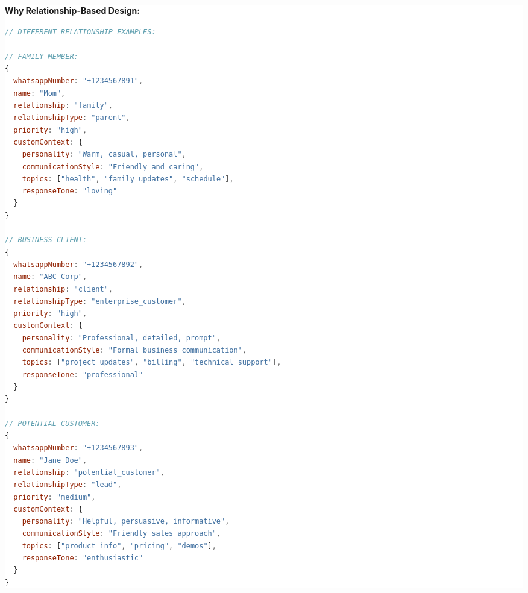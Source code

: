 ```javascript
```

**Why Relationship-Based Design:**
```javascript
// DIFFERENT RELATIONSHIP EXAMPLES:

// FAMILY MEMBER:
{
  whatsappNumber: "+1234567891",
  name: "Mom",
  relationship: "family",
  relationshipType: "parent",
  priority: "high",
  customContext: {
    personality: "Warm, casual, personal",
    communicationStyle: "Friendly and caring",
    topics: ["health", "family_updates", "schedule"],
    responseTone: "loving"
  }
}

// BUSINESS CLIENT:
{
  whatsappNumber: "+1234567892", 
  name: "ABC Corp",
  relationship: "client",
  relationshipType: "enterprise_customer",
  priority: "high",
  customContext: {
    personality: "Professional, detailed, prompt",
    communicationStyle: "Formal business communication", 
    topics: ["project_updates", "billing", "technical_support"],
    responseTone: "professional"
  }
}

// POTENTIAL CUSTOMER:
{
  whatsappNumber: "+1234567893",
  name: "Jane Doe", 
  relationship: "potential_customer",
  relationshipType: "lead",
  priority: "medium",
  customContext: {
    personality: "Helpful, persuasive, informative",
    communicationStyle: "Friendly sales approach",
    topics: ["product_info", "pricing", "demos"],
    responseTone: "enthusiastic"
  }
}
```
